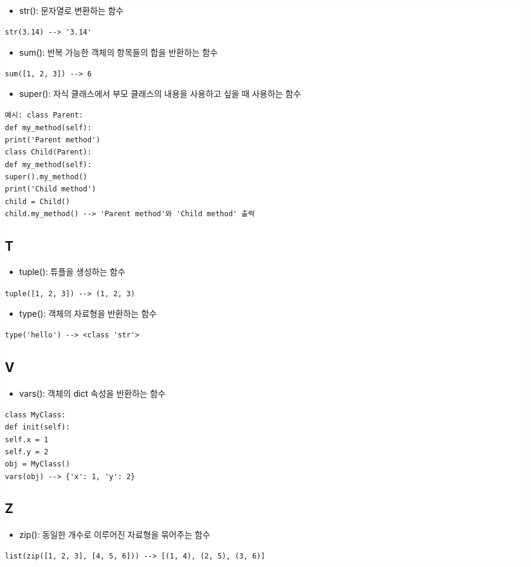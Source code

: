 - str(): 문자열로 변환하는 함수

```
str(3.14) --> '3.14'
```

- sum(): 반복 가능한 객체의 항목들의 합을 반환하는 함수

```
sum([1, 2, 3]) --> 6
```

- super(): 자식 클래스에서 부모 클래스의 내용을 사용하고 싶을 때 사용하는 함수

```
예시: class Parent:
def my_method(self):
print('Parent method')
class Child(Parent):
def my_method(self):
super().my_method()
print('Child method')
child = Child()
child.my_method() --> 'Parent method'와 'Child method' 출력
```

## T

- tuple(): 튜플을 생성하는 함수

```
tuple([1, 2, 3]) --> (1, 2, 3)
```

- type(): 객체의 자료형을 반환하는 함수

```
type('hello') --> <class 'str'>
```

## V

- vars(): 객체의 dict 속성을 반환하는 함수

```
class MyClass:
def init(self):
self.x = 1
self.y = 2
obj = MyClass()
vars(obj) --> {'x': 1, 'y': 2}
```

## Z

- zip(): 동일한 개수로 이루어진 자료형을 묶어주는 함수

```
list(zip([1, 2, 3], [4, 5, 6])) --> [(1, 4), (2, 5), (3, 6)]
```
